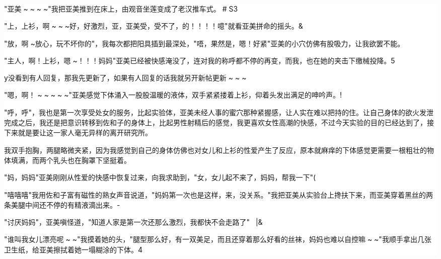 

"亚美 ~ ~ ~ ~"我把亚美推到在床上，由观音坐莲变成了老汉推车式。 # S3







"上，上衫，啊 ~ ~ ~好，好激烈，亚，亚美受，受不了，的！！！！噫"就看亚美拼命的摇头。&





"放，啊 ~放心，玩不坏你的"，我每次都把阳具插到最深处，"唔，果然是，嗯！好紧"亚美的小穴仿佛有股吸力，让我欲罢不能。







"主人，啊！上衫，嗯 ~！！！妈妈"亚美已经被快感淹没了，连对我的称呼都不停的再变，而我，也在她的夹击下缴械投降。5

y没看到有人回复，那我先更新了，如果有人回复的话我就另开新帖更新 ~ ~ ~





"嗯，啊！ ~ ~ ~ ~ ~"亚美感觉下体涌入一股股温暖的液体，双手紧紧搂着上衫，仰着头发出满足的呻吟声。!







"呼，呼"，我也是第一次享受处女的服务，比起实验体，亚美未经人事的蜜穴那种紧握感，让人实在难以把持的住。让自己身体的欲火发泄完成之后，我还是把意识转移到佐和子的身体上，比起男性射精后的感觉，我更喜欢女性高潮的快感，不过今天实验的目的已经达到了，接下来就是要让这一家人毫无异样的离开研究所。





我双手抱胸，两腿略微夹紧，因为我感觉到自己的身体仿佛也对女儿和上衫的性爱产生了反应，原本就麻痒的下体感觉更需要一根粗壮的物体填满，而两个乳头也在胸罩下坚挺着。









"妈，妈妈"亚美刚刚从性爱的快感中恢复过来，向我求助到，"女，女儿起不来了，妈妈，帮我一下"(







"嘻嘻嘻"我用佐和子富有磁性的熟女声音说道，"妈妈第一次也是这样，来，没关系。"我把亚美从实验台上搀扶下来，而亚美穿着黑丝的两条美腿中间还不停的有精液滴出来。-







"讨厌妈妈"，亚美嗔怪道，"知道人家是第一次还那么激烈，我都快不会走路了"   |&







"谁叫我女儿漂亮呢 ~ ~"我摸着她的头，"腿型那么好，有一双美足，而且还穿着那么好看的丝袜，妈妈也难以自控嘛 ~ ~"我顺手拿出几张卫生纸，给亚美擦拭着她一塌糊涂的下体。4
